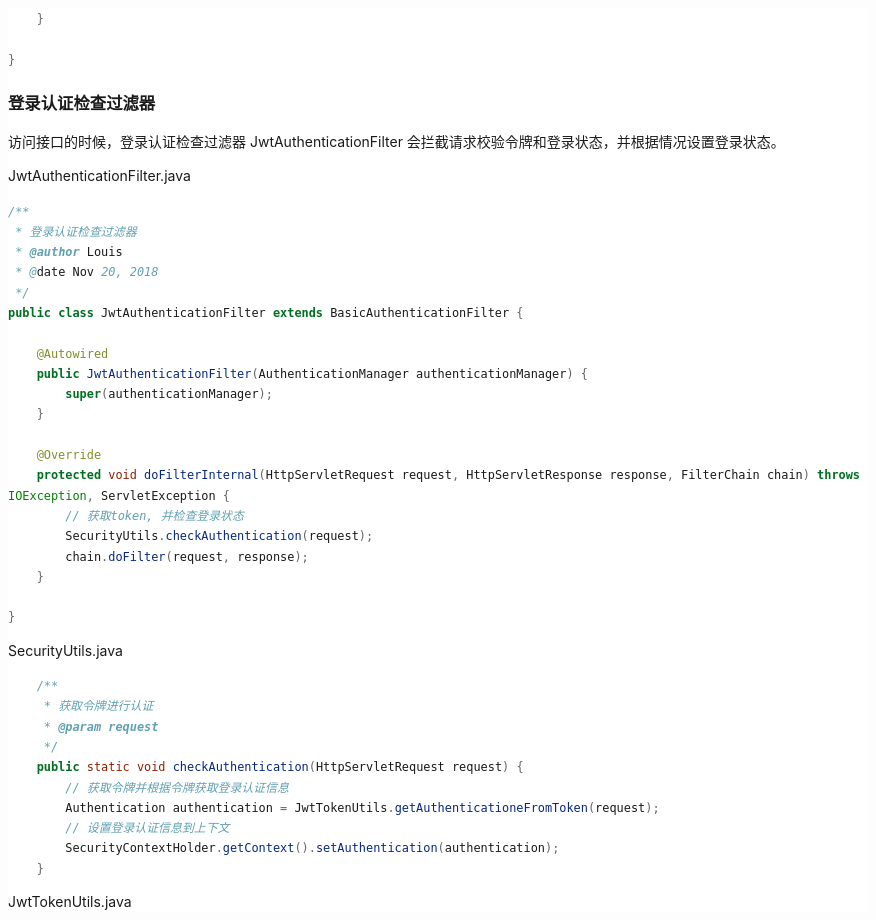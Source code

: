 ```java
    }

}
```


### 登录认证检查过滤器

访问接口的时候，登录认证检查过滤器 JwtAuthenticationFilter 会拦截请求校验令牌和登录状态，并根据情况设置登录状态。

JwtAuthenticationFilter.java


```java
/**
 * 登录认证检查过滤器
 * @author Louis
 * @date Nov 20, 2018
 */
public class JwtAuthenticationFilter extends BasicAuthenticationFilter {
    
    @Autowired
    public JwtAuthenticationFilter(AuthenticationManager authenticationManager) {
        super(authenticationManager);
    }

    @Override
    protected void doFilterInternal(HttpServletRequest request, HttpServletResponse response, FilterChain chain) throws IOException, ServletException {
        // 获取token, 并检查登录状态
        SecurityUtils.checkAuthentication(request);
        chain.doFilter(request, response);
    }
    
}
```


SecurityUtils.java


```java
    /**
     * 获取令牌进行认证
     * @param request
     */
    public static void checkAuthentication(HttpServletRequest request) {
        // 获取令牌并根据令牌获取登录认证信息
        Authentication authentication = JwtTokenUtils.getAuthenticationeFromToken(request);
        // 设置登录认证信息到上下文
        SecurityContextHolder.getContext().setAuthentication(authentication);
    }
```


JwtTokenUtils.java
